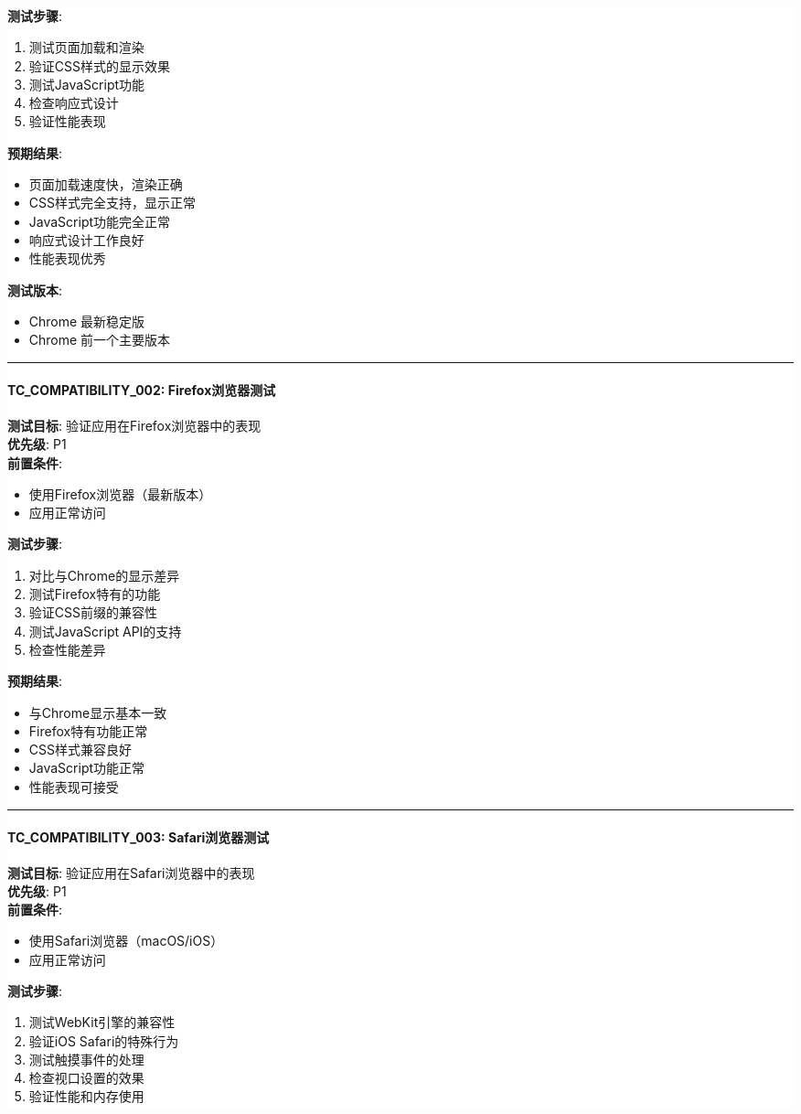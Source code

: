 **测试步骤**:
1. 测试页面加载和渲染
2. 验证CSS样式的显示效果
3. 测试JavaScript功能
4. 检查响应式设计
5. 验证性能表现

**预期结果**:
- 页面加载速度快，渲染正确
- CSS样式完全支持，显示正常
- JavaScript功能完全正常
- 响应式设计工作良好
- 性能表现优秀

**测试版本**:
- Chrome 最新稳定版
- Chrome 前一个主要版本

---

#### TC_COMPATIBILITY_002: Firefox浏览器测试
**测试目标**: 验证应用在Firefox浏览器中的表现  
**优先级**: P1  
**前置条件**: 
- 使用Firefox浏览器（最新版本）
- 应用正常访问

**测试步骤**:
1. 对比与Chrome的显示差异
2. 测试Firefox特有的功能
3. 验证CSS前缀的兼容性
4. 测试JavaScript API的支持
5. 检查性能差异

**预期结果**:
- 与Chrome显示基本一致
- Firefox特有功能正常
- CSS样式兼容良好
- JavaScript功能正常
- 性能表现可接受

---

#### TC_COMPATIBILITY_003: Safari浏览器测试
**测试目标**: 验证应用在Safari浏览器中的表现  
**优先级**: P1  
**前置条件**: 
- 使用Safari浏览器（macOS/iOS）
- 应用正常访问

**测试步骤**:
1. 测试WebKit引擎的兼容性
2. 验证iOS Safari的特殊行为
3. 测试触摸事件的处理
4. 检查视口设置的效果
5. 验证性能和内存使用

